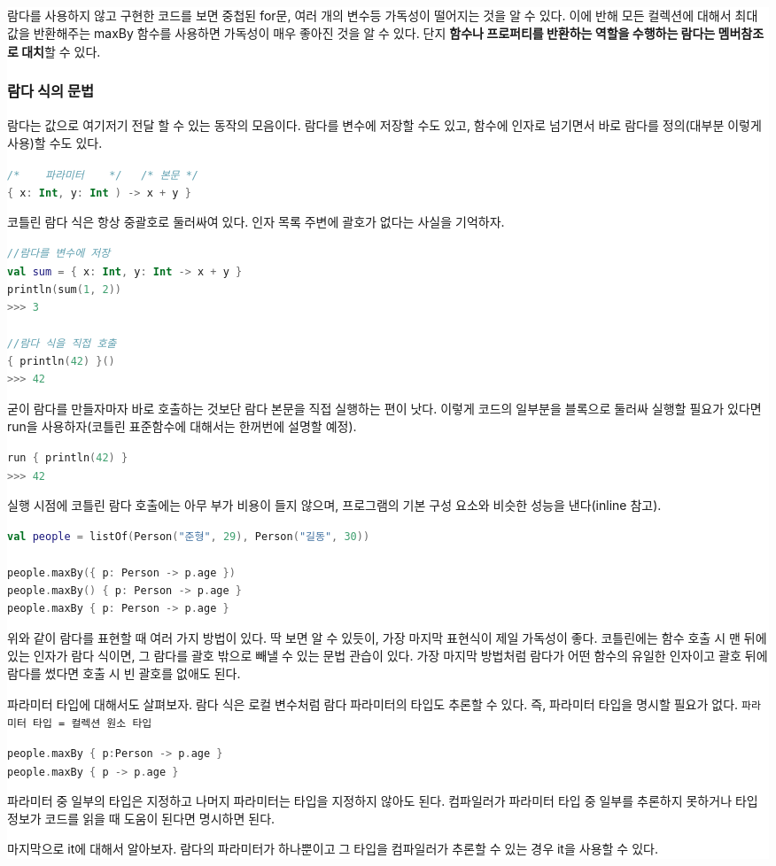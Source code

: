 람다를 사용하지 않고 구현한 코드를 보면 중첩된 for문, 여러 개의 변수등 가독성이 떨어지는 것을 알 수 있다. 이에 반해 모든 컬렉션에 대해서 최대 값을 반환해주는 maxBy 함수를 사용하면 가독성이 매우 좋아진 것을 알 수 있다. 단지 **함수나 프로퍼티를 반환하는 역할을 수행하는 람다는 멤버참조로 대치**할 수 있다.

### 람다 식의 문법

람다는 값으로 여기저기 전달 할 수 있는 동작의 모음이다. 람다를 변수에 저장할 수도 있고, 함수에 인자로 넘기면서 바로 람다를 정의(대부분 이렇게 사용)할 수도 있다.

```kotlin
/*    파라미터    */   /* 본문 */
{ x: Int, y: Int ) -> x + y }
```

코틀린 람다 식은 항상 중괄호로 둘러싸여 있다. 인자 목록 주변에 괄호가 없다는 사실을 기억하자.

```kotlin
//람다를 변수에 저장
val sum = { x: Int, y: Int -> x + y } 
println(sum(1, 2))
>>> 3

//람다 식을 직접 호출
{ println(42) }()
>>> 42
```

굳이 람다를 만들자마자 바로 호출하는 것보단 람다 본문을 직접 실행하는 편이 낫다. 이렇게 코드의 일부분을 블록으로 둘러싸 실행할 필요가 있다면 run을 사용하자(코틀린 표준함수에 대해서는 한꺼번에 설명할 예정).

```kotlin
run { println(42) }
>>> 42
```

실행 시점에 코틀린 람다 호출에는 아무 부가 비용이 들지 않으며, 프로그램의 기본 구성 요소와 비슷한 성능을 낸다(inline 참고).

```kotlin
val people = listOf(Person("준형", 29), Person("길동", 30))

people.maxBy({ p: Person -> p.age })
people.maxBy() { p: Person -> p.age }
people.maxBy { p: Person -> p.age }
```

위와 같이 람다를 표현할 때 여러 가지 방법이 있다. 딱 보면 알 수 있듯이, 가장 마지막 표현식이 제일 가독성이 좋다. 코틀린에는 함수 호출 시 맨 뒤에 있는 인자가 람다 식이면, 그 람다를 괄호 밖으로 빼낼 수 있는 문법 관습이 있다. 가장 마지막 방법처럼 람다가 어떤 함수의 유일한 인자이고 괄호 뒤에 람다를 썼다면 호출 시 빈 괄호를 없애도 된다.

파라미터 타입에 대해서도 살펴보자. 람다 식은 로컬 변수처럼 람다 파라미터의 타입도 추론할 수 있다. 즉, 파라미터 타입을 명시할 필요가 없다. `파라미터 타입 = 컬렉션 원소 타입`

```kotlin
people.maxBy { p:Person -> p.age }
people.maxBy { p -> p.age }
```

파라미터 중 일부의 타입은 지정하고 나머지 파라미터는 타입을 지정하지 않아도 된다. 컴파일러가 파라미터 타입 중 일부를 추론하지 못하거나 타입 정보가 코드를 읽을 때 도움이 된다면 명시하면 된다.

마지막으로 it에 대해서 알아보자. 람다의 파라미터가 하나뿐이고 그 타입을 컴파일러가 추론할 수 있는 경우 it을 사용할 수 있다.
